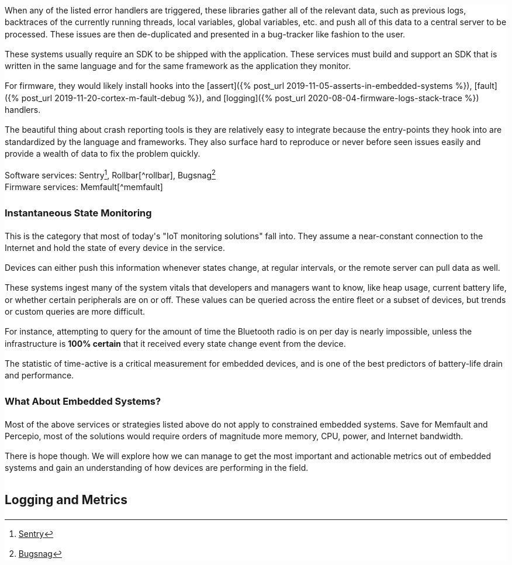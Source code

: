 When any of the listed error handlers are triggered, these libraries gather all
of the relevant data, such as previous logs, backtraces of the currently running
threads, local variables, global variables, etc. and push all of this data to a
central server to be processed. These issues are then de-duplicated and
presented in a bug-tracker like fashion to the user.

These systems usually require an SDK to be shipped with the application. These
services must build and support an SDK that is written in the same language and
for the same framework as the application they monitor.

For firmware, they would likely install hooks into the
[assert]({% post_url 2019-11-05-asserts-in-embedded-systems %}),
[fault]({% post_url 2019-11-20-cortex-m-fault-debug %}), and
[logging]({% post_url 2020-08-04-firmware-logs-stack-trace %}) handlers.

The beautiful thing about crash reporting tools is they are relatively easy to
integrate because the entry-points they hook into are standardized by the
language and frameworks. They also surface hard to reproduce or never before
seen issues easily and provide a wealth of data to fix the problem quickly.

Software services: Sentry[^sentry], Rollbar[^rollbar], Bugsnag[^bugsnag]<br>
Firmware services: Memfault[^memfault]

### Instantaneous State Monitoring

This is the category that most of today's "IoT monitoring solutions" fall into.
They assume a near-constant connection to the Internet and hold the state of
every device in the service.

Devices can either push this information whenever states change, at regular
intervals, or the remote server can pull data as well.

These systems ingest many of the system vitals that developers and managers want
to know, like heap usage, current battery life, or whether certain peripherals
are on or off. These values can be queried across the entire fleet or a subset
of devices, but trends or custom queries are more difficult.

For instance, attempting to query for the amount of time the Bluetooth radio is
on per day is nearly impossible, unless the infrastructure is **100% certain**
that it received every state change event from the device.

The statistic of time-active is a critical measurement for embedded devices, and
is one of the best predictors of battery-life drain and performance.

### What About Embedded Systems?

Most of the above services or strategies listed above do not apply to
constrained embedded systems. Save for Memfault and Percepio, most of the
solutions would require orders of magnitude more memory, CPU, power, and
Internet bandwidth.

There is hope though. We will explore how we can manage to get the most
important and actionable metrics out of embedded systems and gain an
understanding of how devices are performing in the field.

## Logging and Metrics


[^statsd_metrics]: [StatsD Metric Types](https://github.com/statsd/statsd/blob/master/docs/metric_types.md)
[^grafana]: [Grafana](https://grafana.com)
[^renode_nrf52]: [Renode nRF52 Announcement](https://renode.io/news/renode-1.10-release/)
[^new_relic]: [New Relic](https://newrelic.com/)
[^datadog]: [Datadog](https://www.datadoghq.com/)
[^scout_apm]: [Scout APM](https://scoutapm.com/)
[^statsd]: [StatsD](https://github.com/statsd/statsd)
[^collectd]: [CollectD](https://collectd.org/)
[^prometheus]: [Prometheus](https://prometheus.io/)
[^grafana]: [Grafana](https://grafana.com)
[^sentry]: [Sentry](https://sentry.io)
[^bugsnag]: [Bugsnag](https://www.bugsnag.com/)
[^percepio]: [Percepio](https://percepio.com/)
[^logging_pipeline]: [The log/event processing pipeline you can't have](https://apenwarr.ca/log/20190216)